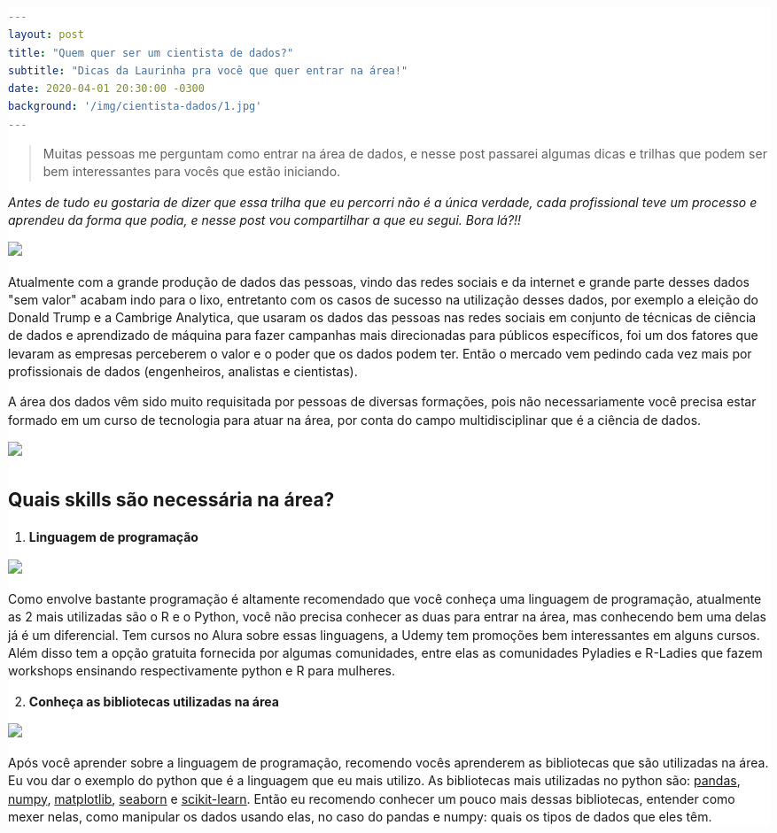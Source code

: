```yaml
---
layout: post
title: "Quem quer ser um cientista de dados?"
subtitle: "Dicas da Laurinha pra você que quer entrar na área!"
date: 2020-04-01 20:30:00 -0300
background: '/img/cientista-dados/1.jpg'
---
```


> Muitas pessoas me perguntam como entrar na área de dados, e nesse post passarei algumas dicas e trilhas que podem ser bem interessantes para vocês que estão iniciando.

*Antes de tudo eu gostaria de dizer que essa trilha que eu percorri não é a única verdade, cada profissional teve um processo e aprendeu da forma que podia, e nesse post vou compartilhar a que eu segui. Bora lá?!!*

<img src="/img/cientista-dados/artigo-1.gif" width="85%">

Atualmente com a grande produção de dados das pessoas, vindo das redes sociais e da internet e grande parte desses dados "sem valor" acabam indo para o lixo, entretanto com os casos de sucesso na utilização desses dados, por exemplo a eleição do Donald Trump e a Cambrige Analytica, que usaram os dados das pessoas nas redes sociais em conjunto de técnicas de ciência de dados e aprendizado de máquina para fazer campanhas mais direcionadas para públicos específicos, foi um dos fatores que levaram as empresas perceberem o valor e o poder que os dados podem ter.
Então o mercado vem pedindo cada vez mais por profissionais de dados (engenheiros, analistas e cientistas).

A área dos dados vêm sido muito requisitada por pessoas de diversas formações, pois não necessariamente você precisa estar formado em um curso de tecnologia para atuar na área, por conta do campo multidisciplinar que é a ciência de dados.

<img src="/img/cientista-dados/artigo-2.png" width="85%">


## Quais skills são necessária na área?

1. **Linguagem de programação**

<img src="/img/cientista-dados/artigo-3.jpeg" width="85%">

Como envolve bastante programação é altamente recomendado que você conheça uma linguagem de programação, atualmente as 2 mais utilizadas são o R e o Python, você não precisa conhecer as duas para entrar na área, mas conhecendo bem uma delas já é um diferencial. Tem cursos no Alura sobre essas linguagens, a Udemy tem promoções bem interessantes em alguns cursos.
Além disso tem a opção gratuita fornecida por algumas comunidades, entre elas as comunidades Pyladies e R-Ladies que fazem workshops ensinando respectivamente python e R para mulheres.

2. **Conheça as bibliotecas utilizadas na área**

<img src="/img/cientista-dados/artigo-4.gif" width="85%">

Após você aprender sobre a linguagem de programação, recomendo vocês aprenderem as bibliotecas que são utilizadas na área. Eu vou dar o exemplo do python que é a linguagem que eu mais utilizo.
As bibliotecas mais utilizadas no python são: [pandas](https://pandas.pydata.org/docs/), [numpy](https://numpy.org/),  [matplotlib](https://matplotlib.org/), [seaborn](https://seaborn.pydata.org/) e [scikit-learn](https://scikit-learn.org/). Então eu recomendo conhecer um pouco mais dessas bibliotecas, entender como mexer nelas, como manipular os dados usando elas, no caso do pandas e numpy: quais os tipos de dados que eles têm.
